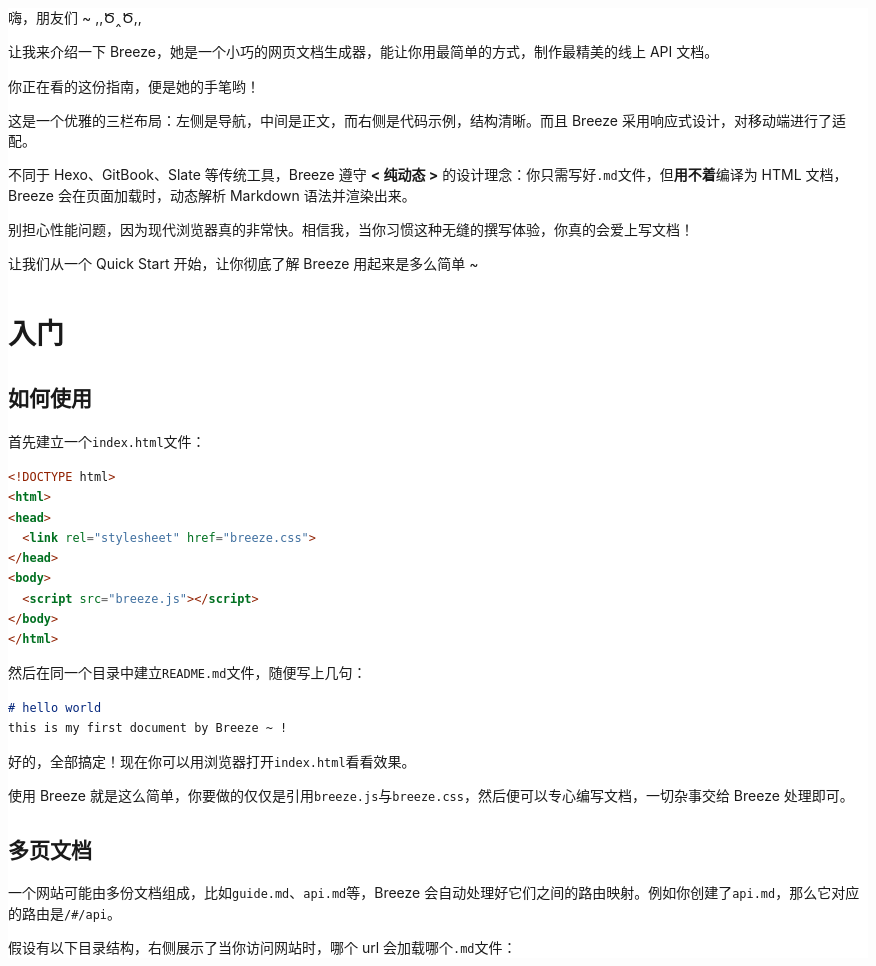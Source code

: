 嗨，朋友们 ~ ,,Ծ‸Ծ,,

让我来介绍一下 Breeze，她是一个小巧的网页文档生成器，能让你用最简单的方式，制作最精美的线上 API 文档。

你正在看的这份指南，便是她的手笔哟！

这是一个优雅的三栏布局：左侧是导航，中间是正文，而右侧是代码示例，结构清晰。而且 Breeze 采用响应式设计，对移动端进行了适配。

不同于 Hexo、GitBook、Slate 等传统工具，Breeze 遵守 **< 纯动态 >** 的设计理念：你只需写好`.md`文件，但**用不着**编译为 HTML 文档，Breeze 会在页面加载时，动态解析 Markdown 语法并渲染出来。

别担心性能问题，因为现代浏览器真的非常快。相信我，当你习惯这种无缝的撰写体验，你真的会爱上写文档！

让我们从一个 Quick Start 开始，让你彻底了解 Breeze 用起来是多么简单 ~





# 入门



## 如何使用

首先建立一个`index.html`文件：

```html
<!DOCTYPE html>
<html>
<head>
  <link rel="stylesheet" href="breeze.css">
</head>
<body>
  <script src="breeze.js"></script>
</body>
</html>
```

然后在同一个目录中建立``README.md``文件，随便写上几句：

```md
# hello world
this is my first document by Breeze ~ !
```

好的，全部搞定！现在你可以用浏览器打开`index.html`看看效果。

使用 Breeze 就是这么简单，你要做的仅仅是引用`breeze.js`与`breeze.css`，然后便可以专心编写文档，一切杂事交给 Breeze 处理即可。





## 多页文档

一个网站可能由多份文档组成，比如`guide.md`、`api.md`等，Breeze 会自动处理好它们之间的路由映射。例如你创建了`api.md`，那么它对应的路由是`/#/api`。

假设有以下目录结构，右侧展示了当你访问网站时，哪个 url 会加载哪个`.md`文件：

####
